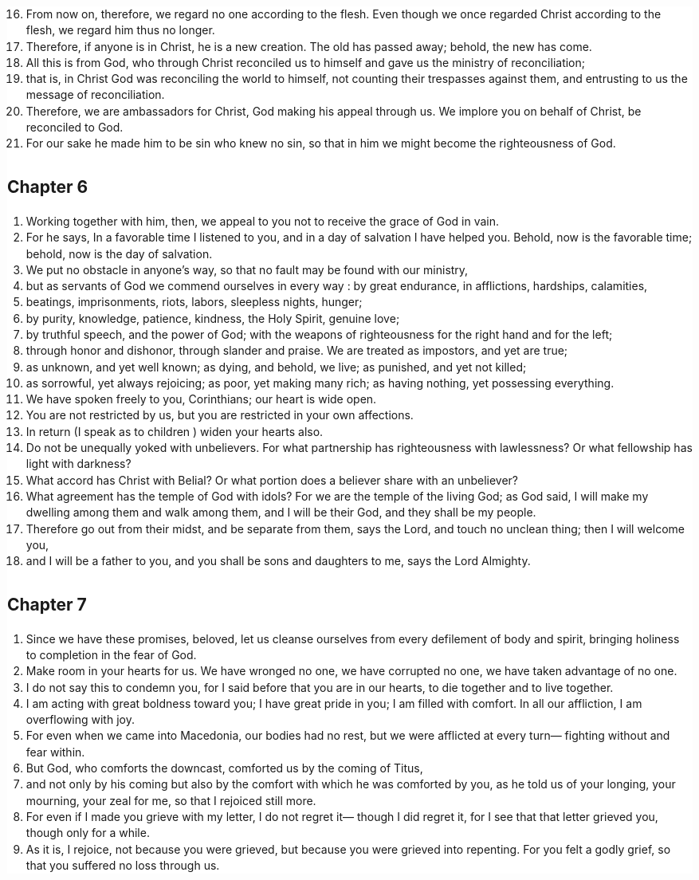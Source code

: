 16. From now on, therefore, we regard no one according to the flesh. Even though we once regarded Christ according to the flesh, we regard him thus no longer.
17. Therefore, if anyone is in Christ, he is a new creation. The old has passed away; behold, the new has come.
18. All this is from God, who through Christ reconciled us to himself and gave us the ministry of reconciliation;
19. that is, in Christ God was reconciling the world to himself, not counting their trespasses against them, and entrusting to us the message of reconciliation.
20. Therefore, we are ambassadors for Christ, God making his appeal through us. We implore you on behalf of Christ, be reconciled to God.
21. For our sake he made him to be sin who knew no sin, so that in him we might become the righteousness of God.

## Chapter 6

1. Working together with him, then, we appeal to you not to receive the grace of God in vain.
2. For he says, In a favorable time I listened to you, and in a day of salvation I have helped you. Behold, now is the favorable time; behold, now is the day of salvation.
3. We put no obstacle in anyone’s way, so that no fault may be found with our ministry,
4. but as servants of God we commend ourselves in every way : by great endurance, in afflictions, hardships, calamities,
5. beatings, imprisonments, riots, labors, sleepless nights, hunger;
6. by purity, knowledge, patience, kindness, the Holy Spirit, genuine love;
7. by truthful speech, and the power of God; with the weapons of righteousness for the right hand and for the left;
8. through honor and dishonor, through slander and praise. We are treated as impostors, and yet are true;
9. as unknown, and yet well known; as dying, and behold, we live; as punished, and yet not killed;
10. as sorrowful, yet always rejoicing; as poor, yet making many rich; as having nothing, yet possessing everything.
11. We have spoken freely to you, Corinthians; our heart is wide open.
12. You are not restricted by us, but you are restricted in your own affections.
13. In return (I speak as to children ) widen your hearts also.
14. Do not be unequally yoked with unbelievers. For what partnership has righteousness with lawlessness? Or what fellowship has light with darkness?
15. What accord has Christ with Belial? Or what portion does a believer share with an unbeliever?
16. What agreement has the temple of God with idols? For we are the temple of the living God; as God said, I will make my dwelling among them and walk among them, and I will be their God, and they shall be my people.
17. Therefore go out from their midst, and be separate from them, says the Lord, and touch no unclean thing; then I will welcome you,
18. and I will be a father to you, and you shall be sons and daughters to me, says the Lord Almighty.

## Chapter 7

1. Since we have these promises, beloved, let us cleanse ourselves from every defilement of body and spirit, bringing holiness to completion in the fear of God.
2. Make room in your hearts for us. We have wronged no one, we have corrupted no one, we have taken advantage of no one.
3. I do not say this to condemn you, for I said before that you are in our hearts, to die together and to live together.
4. I am acting with great boldness toward you; I have great pride in you; I am filled with comfort. In all our affliction, I am overflowing with joy.
5. For even when we came into Macedonia, our bodies had no rest, but we were afflicted at every turn— fighting without and fear within.
6. But God, who comforts the downcast, comforted us by the coming of Titus,
7. and not only by his coming but also by the comfort with which he was comforted by you, as he told us of your longing, your mourning, your zeal for me, so that I rejoiced still more.
8. For even if I made you grieve with my letter, I do not regret it— though I did regret it, for I see that that letter grieved you, though only for a while.
9. As it is, I rejoice, not because you were grieved, but because you were grieved into repenting. For you felt a godly grief, so that you suffered no loss through us.